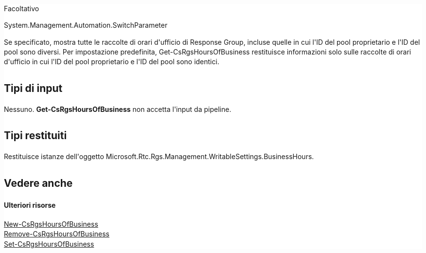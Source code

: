 <td><p>Facoltativo</p></td>
<td><p>System.Management.Automation.SwitchParameter</p></td>
<td><p>Se specificato, mostra tutte le raccolte di orari d'ufficio di Response Group, incluse quelle in cui l'ID del pool proprietario e l'ID del pool sono diversi. Per impostazione predefinita, Get-CsRgsHoursOfBusiness restituisce informazioni solo sulle raccolte di orari d'ufficio in cui l'ID del pool proprietario e l'ID del pool sono identici.</p></td>
</tr>
</tbody>
</table>


## Tipi di input

Nessuno. **Get-CsRgsHoursOfBusiness** non accetta l'input da pipeline.

## Tipi restituiti

Restituisce istanze dell'oggetto Microsoft.Rtc.Rgs.Management.WritableSettings.BusinessHours.

## Vedere anche

#### Ulteriori risorse

[New-CsRgsHoursOfBusiness](new-csrgshoursofbusiness.md)  
[Remove-CsRgsHoursOfBusiness](remove-csrgshoursofbusiness.md)  
[Set-CsRgsHoursOfBusiness](set-csrgshoursofbusiness.md)

